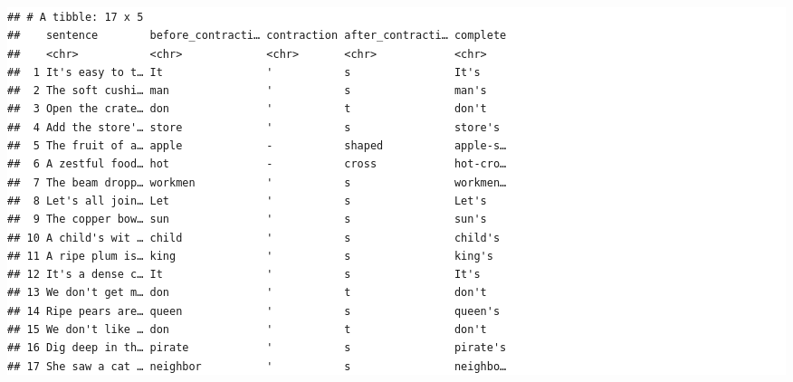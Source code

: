     ## # A tibble: 17 x 5
    ##    sentence        before_contracti… contraction after_contracti… complete
    ##    <chr>           <chr>             <chr>       <chr>            <chr>   
    ##  1 It's easy to t… It                '           s                It's    
    ##  2 The soft cushi… man               '           s                man's   
    ##  3 Open the crate… don               '           t                don't   
    ##  4 Add the store'… store             '           s                store's 
    ##  5 The fruit of a… apple             -           shaped           apple-s…
    ##  6 A zestful food… hot               -           cross            hot-cro…
    ##  7 The beam dropp… workmen           '           s                workmen…
    ##  8 Let's all join… Let               '           s                Let's   
    ##  9 The copper bow… sun               '           s                sun's   
    ## 10 A child's wit … child             '           s                child's 
    ## 11 A ripe plum is… king              '           s                king's  
    ## 12 It's a dense c… It                '           s                It's    
    ## 13 We don't get m… don               '           t                don't   
    ## 14 Ripe pears are… queen             '           s                queen's 
    ## 15 We don't like … don               '           t                don't   
    ## 16 Dig deep in th… pirate            '           s                pirate's
    ## 17 She saw a cat … neighbor          '           s                neighbo…
